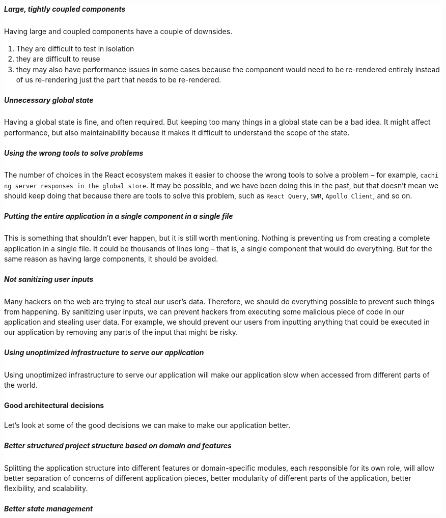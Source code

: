 ##### Large, tightly coupled components

Having large and coupled components have a couple of downsides.

1. They are difficult to test in isolation
2. they are difficult to reuse
3. they may also have performance issues in some cases because the component would need to be re-rendered entirely instead of us re-rendering just the part that needs to be re-rendered.

##### Unnecessary global state

Having a global state is fine, and often required. But keeping too many things in a global state can be a bad idea. It might affect performance, but also maintainability because it makes it difficult to understand the scope of the state.

##### Using the wrong tools to solve problems

The number of choices in the React ecosystem makes it easier to choose the wrong tools to solve a problem – for example, `caching server responses in the global store`. It may be possible, and we have been doing this in the past, but that doesn’t mean we should keep doing that because there are tools to solve this problem, such as `React Query`, `SWR`, `Apollo Client`, and so on.

##### Putting the entire application in a single component in a single file

This is something that shouldn’t ever happen, but it is still worth mentioning. Nothing is preventing us from creating a complete application in a single file. It could be thousands of lines long – that is, a single component that would do everything. But for the same reason as having large components, it should be avoided.

##### Not sanitizing user inputs

Many hackers on the web are trying to steal our user’s data. Therefore, we should do everything possible to prevent such things from happening. By sanitizing user inputs, we can prevent hackers from executing some malicious piece of code in our application and stealing user data. For example, we should prevent our users from inputting anything that could be executed in our application by removing any parts of the input that might be risky.

##### Using unoptimized infrastructure to serve our application

Using unoptimized infrastructure to serve our application will make our application slow when accessed from different parts of the world.

#### Good architectural decisions

Let’s look at some of the good decisions we can make to make our application better.

##### Better structured project structure based on domain and features

Splitting the application structure into different features or domain-specific modules, each responsible for its own role, will allow better separation of concerns of different application pieces, better modularity of different parts of the application, better flexibility, and scalability.

##### Better state management
